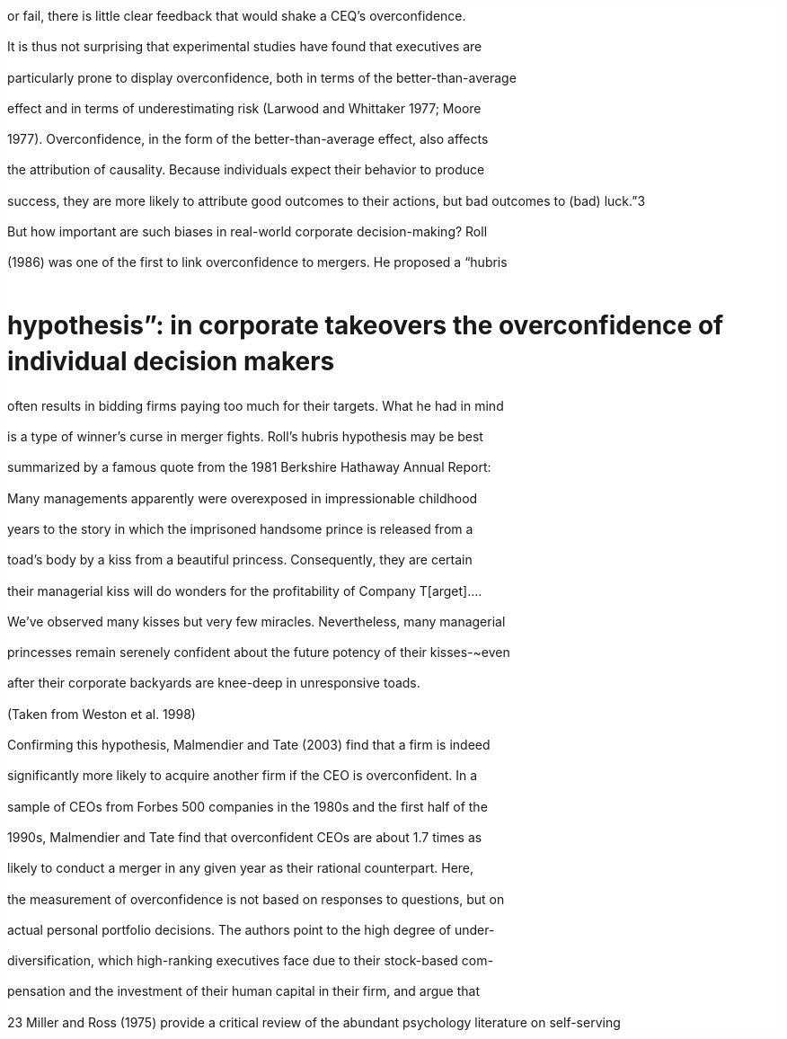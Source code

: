 or fail, there is little clear feedback that would shake a CEQ’s overconfidence.

It is thus not surprising that experimental studies have found that executives are

particularly prone to display overconfidence, both in terms of the better-than-average

effect and in terms of underestimating risk (Larwood and Whittaker 1977; Moore

1977). Overconfidence, in the form of the better-than-average effect, also affects

the attribution of causality. Because individuals expect their behavior to produce

success, they are more likely to attribute good outcomes to their actions, but bad outcomes to (bad) luck.”3

But how important are such biases in real-world corporate decision-making? Roll

(1986) was one of the first to link overconfidence to mergers. He proposed a “hubris

# hypothesis”: in corporate takeovers the overconfidence of individual decision makers

often results in bidding firms paying too much for their targets. What he had in mind

is a type of winner’s curse in merger fights. Roll’s hubris hypothesis may be best

summarized by a famous quote from the 1981 Berkshire Hathaway Annual Report:

Many managements apparently were overexposed in impressionable childhood

years to the story in which the imprisoned handsome prince is released from a

toad’s body by a kiss from a beautiful princess. Consequently, they are certain

their managerial kiss will do wonders for the profitability of Company T[arget]....

We’ve observed many kisses but very few miracles. Nevertheless, many managerial

princesses remain serenely confident about the future potency of their kisses-~even

after their corporate backyards are knee-deep in unresponsive toads.

(Taken from Weston et al. 1998)

Confirming this hypothesis, Malmendier and Tate (2003) find that a firm is indeed

significantly more likely to acquire another firm if the CEO is overconfident. In a

sample of CEOs from Forbes 500 companies in the 1980s and the first half of the

1990s, Malmendier and Tate find that overconfident CEOs are about 1.7 times as

likely to conduct a merger in any given year as their rational counterpart. Here,

the measurement of overconfidence is not based on responses to questions, but on

actual personal portfolio decisions. The authors point to the high degree of under-

diversification, which high-ranking executives face due to their stock-based com-

pensation and the investment of their human capital in their firm, and argue that

23 Miller and Ross (1975) provide a critical review of the abundant psychology literature on self-serving
